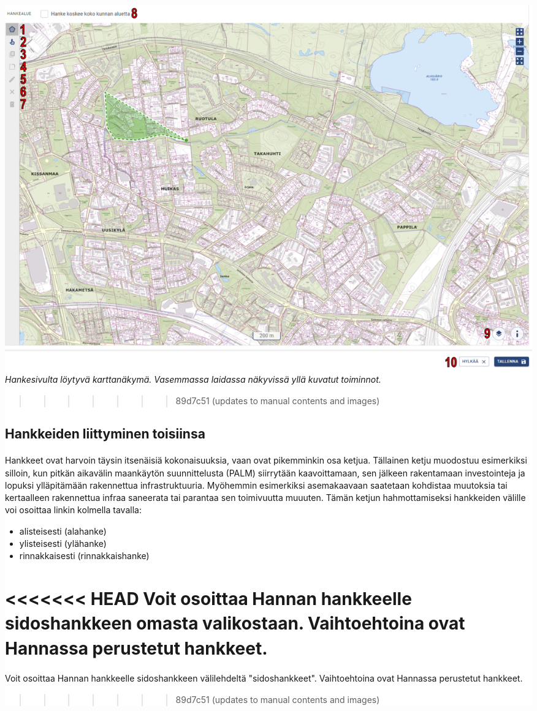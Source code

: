![Hankesivulta löytyvä karttanäkymä](../../../public/images/kartan_piirtotoiminnot.png)<br/>
_Hankesivulta löytyvä karttanäkymä. Vasemmassa laidassa näkyvissä yllä kuvatut toiminnot._
>>>>>>> 89d7c51 (updates to manual contents and images)

## Hankkeiden liittyminen toisiinsa

Hankkeet ovat harvoin täysin itsenäisiä kokonaisuuksia, vaan ovat pikemminkin osa ketjua. Tällainen ketju muodostuu esimerkiksi silloin, kun pitkän aikavälin maankäytön suunnittelusta (PALM) siirrytään kaavoittamaan, sen jälkeen rakentamaan investointeja ja lopuksi ylläpitämään rakennettua infrastruktuuria. Myöhemmin esimerkiksi asemakaavaan saatetaan kohdistaa muutoksia tai kertaalleen rakennettua infraa saneerata tai parantaa sen toimivuutta muuuten. Tämän ketjun hahmottamiseksi hankkeiden välille voi osoittaa linkin kolmella tavalla:

- alisteisesti (alahanke)
- ylisteisesti (ylähanke)
- rinnakkaisesti (rinnakkaishanke)

<<<<<<< HEAD
Voit osoittaa Hannan hankkeelle sidoshankkeen omasta valikostaan. Vaihtoehtoina ovat Hannassa perustetut hankkeet.
=======
Voit osoittaa Hannan hankkeelle sidoshankkeen välilehdeltä "sidoshankkeet". Vaihtoehtoina ovat Hannassa perustetut hankkeet. 
>>>>>>> 89d7c51 (updates to manual contents and images)
